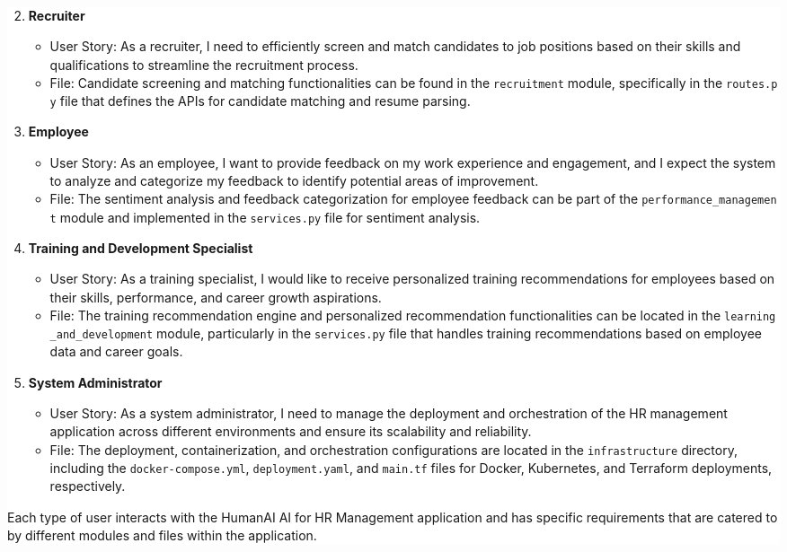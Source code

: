 2. **Recruiter**
   - User Story: As a recruiter, I need to efficiently screen and match candidates to job positions based on their skills and qualifications to streamline the recruitment process.
   - File: Candidate screening and matching functionalities can be found in the `recruitment` module, specifically in the `routes.py` file that defines the APIs for candidate matching and resume parsing.

3. **Employee**
   - User Story: As an employee, I want to provide feedback on my work experience and engagement, and I expect the system to analyze and categorize my feedback to identify potential areas of improvement.
   - File: The sentiment analysis and feedback categorization for employee feedback can be part of the `performance_management` module and implemented in the `services.py` file for sentiment analysis.

4. **Training and Development Specialist**
   - User Story: As a training specialist, I would like to receive personalized training recommendations for employees based on their skills, performance, and career growth aspirations.
   - File: The training recommendation engine and personalized recommendation functionalities can be located in the `learning_and_development` module, particularly in the `services.py` file that handles training recommendations based on employee data and career goals.

5. **System Administrator**
   - User Story: As a system administrator, I need to manage the deployment and orchestration of the HR management application across different environments and ensure its scalability and reliability.
   - File: The deployment, containerization, and orchestration configurations are located in the `infrastructure` directory, including the `docker-compose.yml`, `deployment.yaml`, and `main.tf` files for Docker, Kubernetes, and Terraform deployments, respectively.

Each type of user interacts with the HumanAI AI for HR Management application and has specific requirements that are catered to by different modules and files within the application.